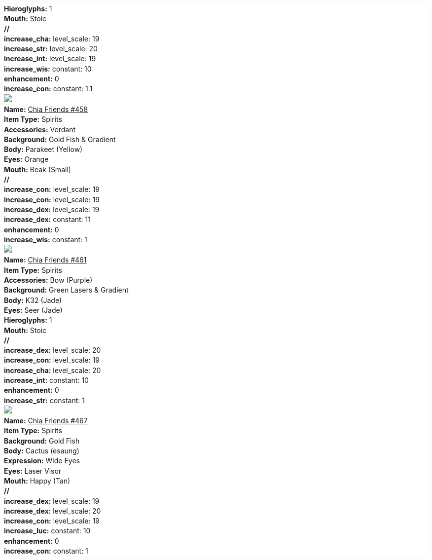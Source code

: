 <div><strong>Hieroglyphs:</strong> 1</div>
<div><strong>Mouth:</strong> Stoic</div>
<div><strong>//</strong></div><div><strong>increase_cha:</strong> level_scale: 19</div>
<div><strong>increase_str:</strong> level_scale: 20</div>
<div><strong>increase_int:</strong> level_scale: 19</div>
<div><strong>increase_wis:</strong> constant: 10</div>
<div><strong>enhancement:</strong> 0</div>
<div><strong>increase_con:</strong> constant: 1.1</div>
</div>
<div class="item_thumbnail">
<a href="https://mintgarden.io/nfts/nft1tjs835rpjl9sgmm8qn0q6stw0xuhupdjlh07s8jkvewpmekr9k0qrx3qql"><img loading="lazy" src="https://assets.mainnet.mintgarden.io/thumbnails/81003044d95582f12473f7c5652fae8698730a9e3daab43e3fc779570b69d6ab.png"></a>
<div><strong>Name:</strong> <a href="https://mintgarden.io/nfts/nft1tjs835rpjl9sgmm8qn0q6stw0xuhupdjlh07s8jkvewpmekr9k0qrx3qql">Chia Friends #458</a></div>
<div><strong>Item Type:</strong> Spirits</div>
<div><strong>Accessories:</strong> Verdant</div>
<div><strong>Background:</strong> Gold Fish & Gradient</div>
<div><strong>Body:</strong> Parakeet (Yellow)</div>
<div><strong>Eyes:</strong> Orange</div>
<div><strong>Mouth:</strong> Beak (Small)</div>
<div><strong>//</strong></div><div><strong>increase_con:</strong> level_scale: 19</div>
<div><strong>increase_con:</strong> level_scale: 19</div>
<div><strong>increase_dex:</strong> level_scale: 19</div>
<div><strong>increase_dex:</strong> constant: 11</div>
<div><strong>enhancement:</strong> 0</div>
<div><strong>increase_wis:</strong> constant: 1</div>
</div>
<div class="item_thumbnail">
<a href="https://mintgarden.io/nfts/nft18fcxepwmew6fk8asg9ufw7yhj5twnyjcm33k3fy7w5p9qlz9dtzs8gyse0"><img loading="lazy" src="https://assets.mainnet.mintgarden.io/thumbnails/25f2dd4311a19152a928eebf024334a9ebd1fcf153e222f42183bab5d4223fb5.png"></a>
<div><strong>Name:</strong> <a href="https://mintgarden.io/nfts/nft18fcxepwmew6fk8asg9ufw7yhj5twnyjcm33k3fy7w5p9qlz9dtzs8gyse0">Chia Friends #461</a></div>
<div><strong>Item Type:</strong> Spirits</div>
<div><strong>Accessories:</strong> Bow (Purple)</div>
<div><strong>Background:</strong> Green Lasers & Gradient</div>
<div><strong>Body:</strong> K32 (Jade)</div>
<div><strong>Eyes:</strong> Seer (Jade)</div>
<div><strong>Hieroglyphs:</strong> 1</div>
<div><strong>Mouth:</strong> Stoic</div>
<div><strong>//</strong></div><div><strong>increase_dex:</strong> level_scale: 20</div>
<div><strong>increase_con:</strong> level_scale: 19</div>
<div><strong>increase_cha:</strong> level_scale: 20</div>
<div><strong>increase_int:</strong> constant: 10</div>
<div><strong>enhancement:</strong> 0</div>
<div><strong>increase_str:</strong> constant: 1</div>
</div>
<div class="item_thumbnail">
<a href="https://mintgarden.io/nfts/nft19sswmdel3zv232kd6ux9wg306csj04k4er3xhnj20jvvyax9r43qg863e4"><img loading="lazy" src="https://assets.mainnet.mintgarden.io/thumbnails/f632245c9294d58802f58747adb01d6d14033c33fa39e2a23306f254c42f5d28.png"></a>
<div><strong>Name:</strong> <a href="https://mintgarden.io/nfts/nft19sswmdel3zv232kd6ux9wg306csj04k4er3xhnj20jvvyax9r43qg863e4">Chia Friends #467</a></div>
<div><strong>Item Type:</strong> Spirits</div>
<div><strong>Background:</strong> Gold Fish</div>
<div><strong>Body:</strong> Cactus (esaung)</div>
<div><strong>Expression:</strong> Wide Eyes</div>
<div><strong>Eyes:</strong> Laser Visor</div>
<div><strong>Mouth:</strong> Happy (Tan)</div>
<div><strong>//</strong></div><div><strong>increase_dex:</strong> level_scale: 19</div>
<div><strong>increase_dex:</strong> level_scale: 20</div>
<div><strong>increase_con:</strong> level_scale: 19</div>
<div><strong>increase_luc:</strong> constant: 10</div>
<div><strong>enhancement:</strong> 0</div>
<div><strong>increase_con:</strong> constant: 1</div>
</div>
<div class="item_thumbnail">